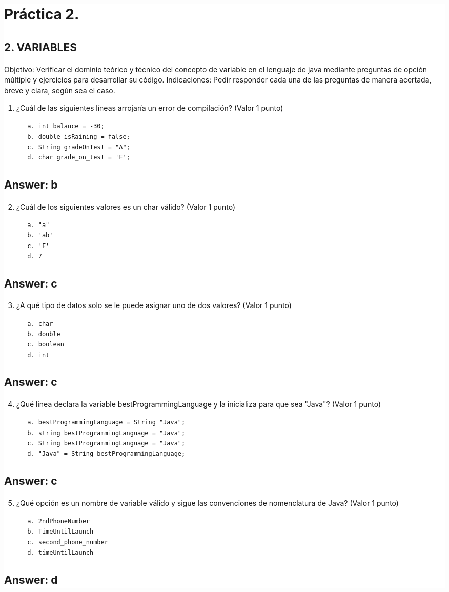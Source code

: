 # Práctica 2.

## 2. VARIABLES

Objetivo: Verificar el dominio teórico y técnico del concepto de variable en el lenguaje
de java mediante preguntas de opción múltiple y ejercicios para desarrollar su código.
Indicaciones: Pedir responder cada una de las preguntas de manera acertada, breve y
clara, según sea el caso.

1. ¿Cuál de las siguientes líneas arrojaría un error de compilación? (Valor 1 punto)

          a. int balance = -30;
          b. double isRaining = false;
          c. String gradeOnTest = "A";
          d. char grade_on_test = 'F';
## Answer: b

2. ¿Cuál de los siguientes valores es un char válido? (Valor 1 punto)

          a. "a"
          b. 'ab'
          c. 'F'
          d. 7
## Answer: c

3. ¿A qué tipo de datos solo se le puede asignar uno de dos valores? (Valor 1 punto)

          a. char
          b. double
          c. boolean
          d. int
## Answer: c

4. ¿Qué línea declara la variable bestProgrammingLanguage y la inicializa para que
sea "Java"? (Valor 1 punto)

          a. bestProgrammingLanguage = String "Java";
          b. string bestProgrammingLanguage = "Java";
          c. String bestProgrammingLanguage = "Java";
          d. "Java" = String bestProgrammingLanguage;
## Answer: c

5. ¿Qué opción es un nombre de variable válido y sigue las convenciones de
nomenclatura de Java? (Valor 1 punto)

          a. 2ndPhoneNumber
          b. TimeUntilLaunch
          c. second_phone_number
          d. timeUntilLaunch
## Answer: d     
